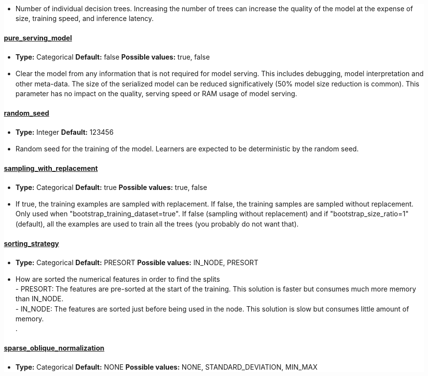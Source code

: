 -   Number of individual decision trees. Increasing the number of trees can
    increase the quality of the model at the expense of size, training speed,
    and inference latency.

#### [pure_serving_model](https://github.com/google/yggdrasil-decision-forests/blob/main/yggdrasil_decision_forests/learner/abstract_learner.proto)

-   **Type:** Categorical **Default:** false **Possible values:** true, false

-   Clear the model from any information that is not required for model serving.
    This includes debugging, model interpretation and other meta-data. The size
    of the serialized model can be reduced significatively (50% model size
    reduction is common). This parameter has no impact on the quality, serving
    speed or RAM usage of model serving.

#### [random_seed](https://github.com/google/yggdrasil-decision-forests/blob/main/yggdrasil_decision_forests/learner/abstract_learner.proto)

-   **Type:** Integer **Default:** 123456

-   Random seed for the training of the model. Learners are expected to be
    deterministic by the random seed.

#### [sampling_with_replacement](https://github.com/google/yggdrasil-decision-forests/blob/main/yggdrasil_decision_forests/learner/random_forest/random_forest.proto)

-   **Type:** Categorical **Default:** true **Possible values:** true, false

-   If true, the training examples are sampled with replacement. If false, the
    training samples are sampled without replacement. Only used when
    "bootstrap_training_dataset=true". If false (sampling without replacement)
    and if "bootstrap_size_ratio=1" (default), all the examples are used to
    train all the trees (you probably do not want that).

#### [sorting_strategy](https://github.com/google/yggdrasil-decision-forests/blob/main/yggdrasil_decision_forests/learner/decision_tree/decision_tree.proto)

-   **Type:** Categorical **Default:** PRESORT **Possible values:** IN_NODE,
    PRESORT

-   How are sorted the numerical features in order to find the splits<br>- PRESORT: The features are pre-sorted at the start of the training. This solution is faster but consumes much more memory than IN_NODE.<br>- IN_NODE: The features are sorted just before being used in the node. This solution is slow but consumes little amount of memory.<br>.

#### [sparse_oblique_normalization](https://github.com/google/yggdrasil-decision-forests/blob/main/yggdrasil_decision_forests/learner/decision_tree/decision_tree.proto)

-   **Type:** Categorical **Default:** NONE **Possible values:** NONE,
    STANDARD_DEVIATION, MIN_MAX
